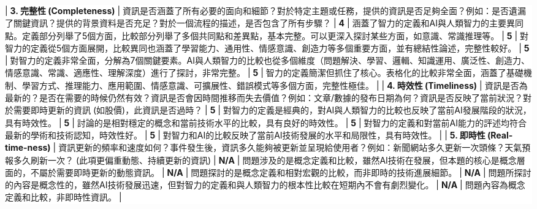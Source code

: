 | **3. 完整性 (Completeness)** | 資訊是否涵蓋了所有必要的面向和細節？對於特定主題或任務，提供的資訊是否足夠全面？例如：是否遺漏了關鍵資訊？提供的背景資料是否充足？對於一個流程的描述，是否包含了所有步驟？                                                                         | **4**       | 涵蓋了智力的定義和AI與人類智力的主要異同點。定義部分列舉了5個方面，比較部分列舉了多個共同點和差異點，基本完整。可以更深入探討某些方面，如意識、常識推理等。                                                                                                                                       | **5**             | 對智力的定義從5個方面展開，比較異同也涵蓋了學習能力、通用性、情感意識、創造力等多個重要方面，並有總結性論述，完整性較好。                                                                                                                                                                | **5**            | 對智力的定義非常全面，分解為7個關鍵要素。AI與人類智力的比較也從多個維度（問題解決、學習、邏輯、知識運用、廣泛性、創造力、情感意識、常識、適應性、理解深度）進行了探討，非常完整。                                                                                                                            | **5**              | 智力的定義簡潔但抓住了核心。表格化的比較非常全面，涵蓋了基礎機制、學習方式、推理能力、應用範圍、情感意識、可擴展性、錯誤模式等多個方面，完整性極佳。                                                                                                                                                   |
| **4. 時效性 (Timeliness)** | 資訊是否為最新的？是否在需要的時候仍然有效？資訊是否會因時間推移而失去價值？例如：文章/數據的發布日期為何？資訊是否反映了當前狀況？對於需要即時更新的資訊 (如股價)，此資訊是否過時？                                                               | **5**       | 對智力的定義是經典的，對AI與人類智力的比較也反映了當前AI發展階段的狀況，具有時效性。                                                                                                                                                                                                           | **5**             | 討論的是相對穩定的概念和當前技術水平的比較，具有良好的時效性。                                                                                                                                                                                                                       | **5**            | 對智力的定義和對當前AI能力的評述均符合最新的學術和技術認知，時效性好。                                                                                                                                                                                                             | **5**              | 對智力和AI的比較反映了當前AI技術發展的水平和局限性，具有時效性。                                                                                                                                                                                                                       |
| **5. 即時性 (Real-time-ness)** | 資訊更新的頻率和速度如何？事件發生後，資訊多久能夠被更新並呈現給使用者？例如：新聞網站多久更新一次頭條？天氣預報多久刷新一次？ (此項更偏重動態、持續更新的資訊)                                                                           | **N/A**     | 問題涉及的是概念定義和比較，雖然AI技術在發展，但本題的核心是概念層面的，不屬於需要即時更新的動態資訊。                                                                                                                                                                                               | **N/A**           | 問題探討的是概念定義和相對宏觀的比較，而非即時的技術進展細節。                                                                                                                                                                                                                       | **N/A**          | 問題所探討的內容是概念性的，雖然AI技術發展迅速，但對智力的定義和與人類智力的根本性比較在短期內不會有劇烈變化。                                                                                                                                                                                | **N/A**            | 問題內容為概念定義和比較，非即時性資訊。                                                                                                                                                                                                                                       |